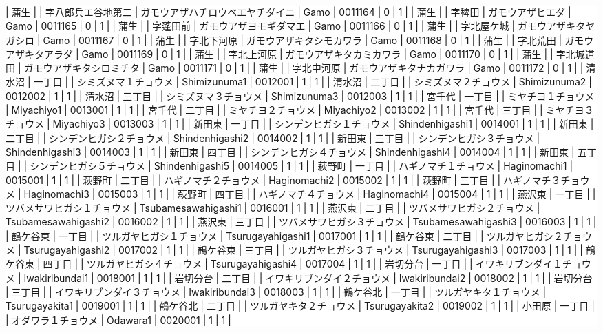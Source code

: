 | 蒲生 |  | 字八郎兵エ谷地第二 | ガモウアザハチロウベエヤチダイニ | Gamo | 0011164 | 0 | 1 |
| 蒲生 |  | 字稗田 | ガモウアザヒエダ | Gamo | 0011165 | 0 | 1 |
| 蒲生 |  | 字蓬田前 | ガモウアザヨモギダマエ | Gamo | 0011166 | 0 | 1 |
| 蒲生 |  | 字北屋ケ城 | ガモウアザキタヤガシロ | Gamo | 0011167 | 0 | 1 |
| 蒲生 |  | 字北下河原 | ガモウアザキタシモカワラ | Gamo | 0011168 | 0 | 1 |
| 蒲生 |  | 字北荒田 | ガモウアザキタアラダ | Gamo | 0011169 | 0 | 1 |
| 蒲生 |  | 字北上河原 | ガモウアザキタカミカワラ | Gamo | 0011170 | 0 | 1 |
| 蒲生 |  | 字北城道田 | ガモウアザキタシロミチタ | Gamo | 0011171 | 0 | 1 |
| 蒲生 |  | 字北中河原 | ガモウアザキタナカガワラ | Gamo | 0011172 | 0 | 1 |
| 清水沼 | 一丁目 |  | シミズヌマ１チョウメ | Shimizunuma1 | 0012001 | 1 | 1 |
| 清水沼 | 二丁目 |  | シミズヌマ２チョウメ | Shimizunuma2 | 0012002 | 1 | 1 |
| 清水沼 | 三丁目 |  | シミズヌマ３チョウメ | Shimizunuma3 | 0012003 | 1 | 1 |
| 宮千代 | 一丁目 |  | ミヤチヨ１チョウメ | Miyachiyo1 | 0013001 | 1 | 1 |
| 宮千代 | 二丁目 |  | ミヤチヨ２チョウメ | Miyachiyo2 | 0013002 | 1 | 1 |
| 宮千代 | 三丁目 |  | ミヤチヨ３チョウメ | Miyachiyo3 | 0013003 | 1 | 1 |
| 新田東 | 一丁目 |  | シンデンヒガシ１チョウメ | Shindenhigashi1 | 0014001 | 1 | 1 |
| 新田東 | 二丁目 |  | シンデンヒガシ２チョウメ | Shindenhigashi2 | 0014002 | 1 | 1 |
| 新田東 | 三丁目 |  | シンデンヒガシ３チョウメ | Shindenhigashi3 | 0014003 | 1 | 1 |
| 新田東 | 四丁目 |  | シンデンヒガシ４チョウメ | Shindenhigashi4 | 0014004 | 1 | 1 |
| 新田東 | 五丁目 |  | シンデンヒガシ５チョウメ | Shindenhigashi5 | 0014005 | 1 | 1 |
| 萩野町 | 一丁目 |  | ハギノマチ１チョウメ | Haginomachi1 | 0015001 | 1 | 1 |
| 萩野町 | 二丁目 |  | ハギノマチ２チョウメ | Haginomachi2 | 0015002 | 1 | 1 |
| 萩野町 | 三丁目 |  | ハギノマチ３チョウメ | Haginomachi3 | 0015003 | 1 | 1 |
| 萩野町 | 四丁目 |  | ハギノマチ４チョウメ | Haginomachi4 | 0015004 | 1 | 1 |
| 燕沢東 | 一丁目 |  | ツバメサワヒガシ１チョウメ | Tsubamesawahigashi1 | 0016001 | 1 | 1 |
| 燕沢東 | 二丁目 |  | ツバメサワヒガシ２チョウメ | Tsubamesawahigashi2 | 0016002 | 1 | 1 |
| 燕沢東 | 三丁目 |  | ツバメサワヒガシ３チョウメ | Tsubamesawahigashi3 | 0016003 | 1 | 1 |
| 鶴ケ谷東 | 一丁目 |  | ツルガヤヒガシ１チョウメ | Tsurugayahigashi1 | 0017001 | 1 | 1 |
| 鶴ケ谷東 | 二丁目 |  | ツルガヤヒガシ２チョウメ | Tsurugayahigashi2 | 0017002 | 1 | 1 |
| 鶴ケ谷東 | 三丁目 |  | ツルガヤヒガシ３チョウメ | Tsurugayahigashi3 | 0017003 | 1 | 1 |
| 鶴ケ谷東 | 四丁目 |  | ツルガヤヒガシ４チョウメ | Tsurugayahigashi4 | 0017004 | 1 | 1 |
| 岩切分台 | 一丁目 |  | イワキリブンダイ１チョウメ | Iwakiribundai1 | 0018001 | 1 | 1 |
| 岩切分台 | 二丁目 |  | イワキリブンダイ２チョウメ | Iwakiribundai2 | 0018002 | 1 | 1 |
| 岩切分台 | 三丁目 |  | イワキリブンダイ３チョウメ | Iwakiribundai3 | 0018003 | 1 | 1 |
| 鶴ケ谷北 | 一丁目 |  | ツルガヤキタ１チョウメ | Tsurugayakita1 | 0019001 | 1 | 1 |
| 鶴ケ谷北 | 二丁目 |  | ツルガヤキタ２チョウメ | Tsurugayakita2 | 0019002 | 1 | 1 |
| 小田原 | 一丁目 |  | オダワラ１チョウメ | Odawara1 | 0020001 | 1 | 1 |